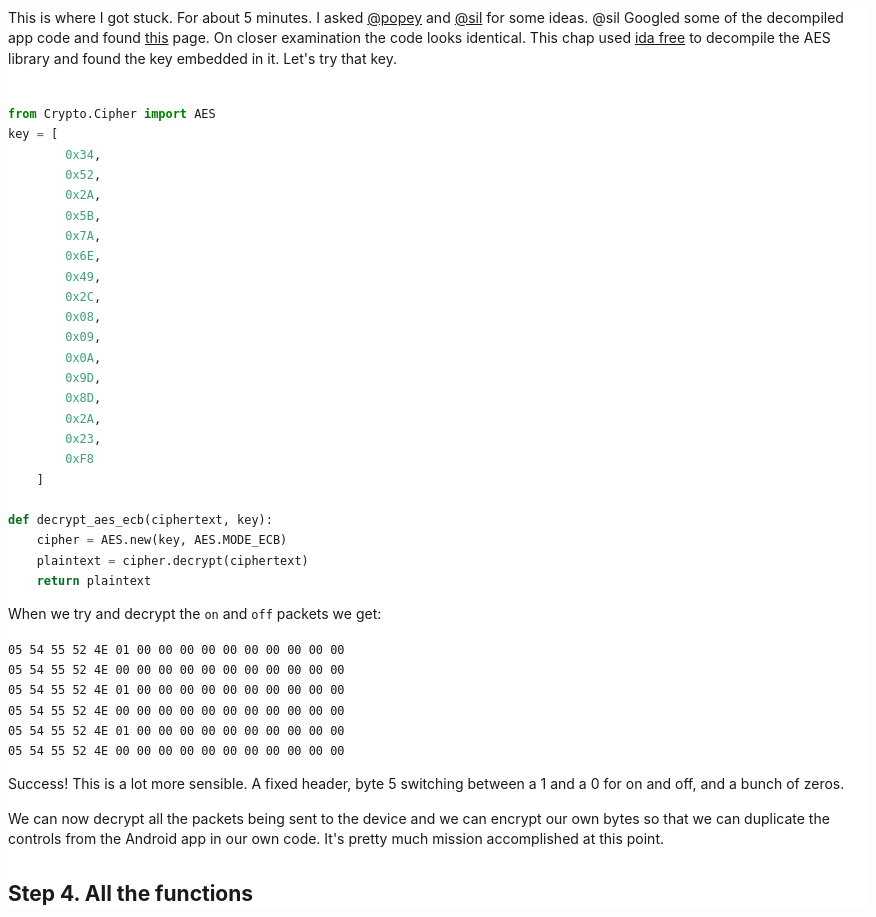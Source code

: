 This is where I got stuck.  For about 5 minutes.  I asked [@popey](https://ubuntu.social/@popey) and [@sil](https://mastodon.social/@sil) for some ideas.  @sil Googled some of the decompiled app code and found [this](https://habr-com.translate.goog/ru/articles/722412/?_x_tr_sl=auto&_x_tr_tl=en&_x_tr_hl=en-US&_x_tr_pto=wapp&_x_tr_hist=true) page.  On closer examination the code looks identical.  This chap used [ida free](https://hex-rays.com/ida-free/) to decompile the AES library and found the key embedded in it.  Let's try that key.

```python

from Crypto.Cipher import AES
key = [
        0x34,
        0x52,
        0x2A,
        0x5B,
        0x7A,
        0x6E,
        0x49,
        0x2C,
        0x08,
        0x09,
        0x0A,
        0x9D,
        0x8D,
        0x2A,
        0x23,
        0xF8
    ]

def decrypt_aes_ecb(ciphertext, key):
    cipher = AES.new(key, AES.MODE_ECB)
    plaintext = cipher.decrypt(ciphertext)
    return plaintext
```

When we try and decrypt the `on` and `off` packets we get:

```text
05 54 55 52 4E 01 00 00 00 00 00 00 00 00 00 00
05 54 55 52 4E 00 00 00 00 00 00 00 00 00 00 00
05 54 55 52 4E 01 00 00 00 00 00 00 00 00 00 00
05 54 55 52 4E 00 00 00 00 00 00 00 00 00 00 00
05 54 55 52 4E 01 00 00 00 00 00 00 00 00 00 00
05 54 55 52 4E 00 00 00 00 00 00 00 00 00 00 00
```

Success!  This is a lot more sensible.  A fixed header, byte 5 switching between a 1 and a 0 for on and off, and a bunch of zeros.

We can now decrypt all the packets being sent to the device and we can encrypt our own bytes so that we can duplicate the controls from the Android app in our own code.  It's pretty much mission accomplished at this point.

## Step 4. All the functions
